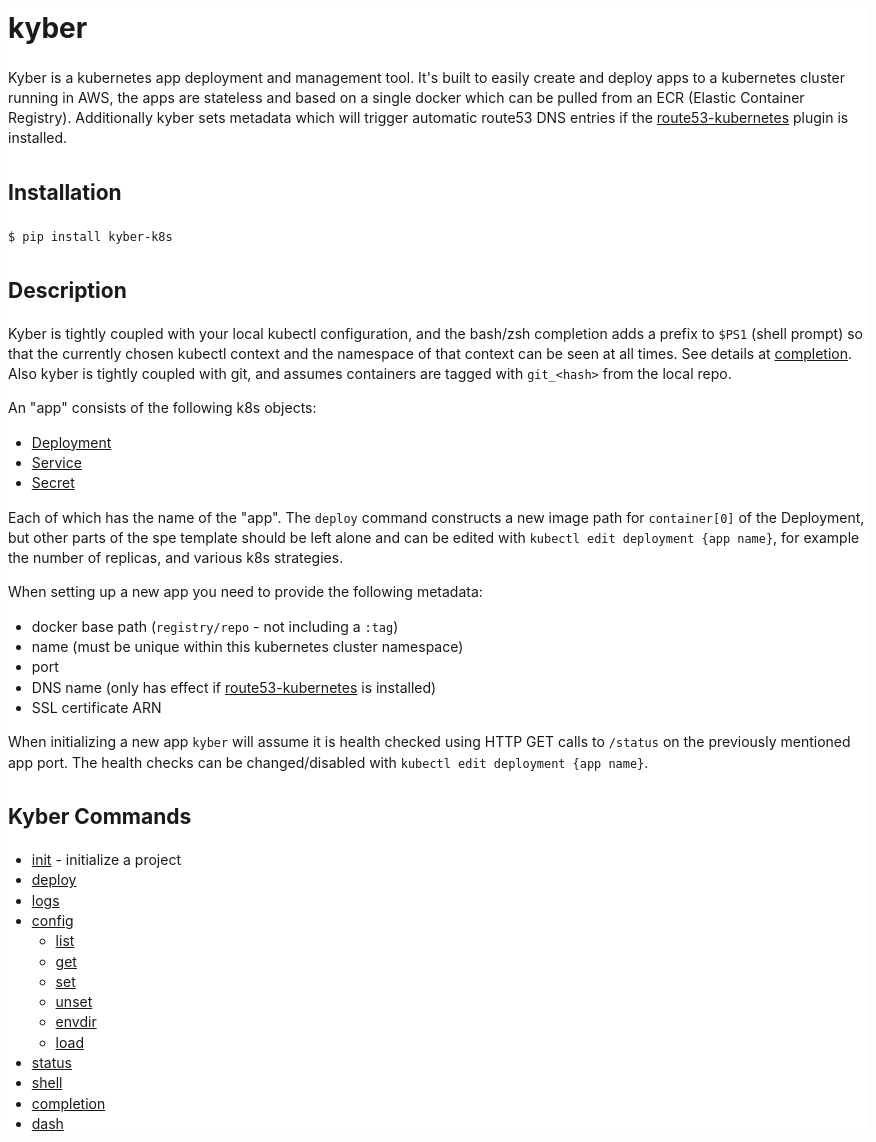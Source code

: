 # kyber

Kyber is a kubernetes app deployment and management tool.  It's built to easily
create and deploy apps to a kubernetes cluster running in AWS, the apps are
stateless and based on a single docker which can be pulled from an ECR (Elastic
Container Registry).  Additionally kyber sets metadata which will trigger
automatic route53 DNS entries if the [route53-kubernetes](https://github.com/wearemolecule/route53-kubernetes)
plugin is installed.

## Installation

    $ pip install kyber-k8s

## Description

Kyber is tightly coupled with your local kubectl configuration, and the bash/zsh
completion adds a prefix to `$PS1` (shell prompt) so that the currently chosen
kubectl context and the namespace of that context can be seen at all times.  See
details at [completion](#completion).  Also kyber is tightly coupled with git,
and assumes containers are tagged with `git_<hash>` from the local repo.

An "app" consists of the following k8s objects:
 - [Deployment](https://kubernetes.io/docs/user-guide/deployments/)
 - [Service](https://kubernetes.io/docs/user-guide/services/)
 - [Secret](https://kubernetes.io/docs/user-guide/secrets/)

Each of which has the name of the "app".  The `deploy` command constructs a new
image path for `container[0]` of the Deployment, but other parts of the spe
template should be left alone and can be edited with `kubectl edit deployment
{app name}`, for example the number of replicas, and various k8s strategies.

When setting up a new app you need to provide the following metadata:

 - docker base path (`registry/repo` - not including a `:tag`)
 - name (must be unique within this kubernetes cluster namespace)
 - port
 - DNS name (only has effect if [route53-kubernetes](https://github.com/wearemolecule/route53-kubernetes) is installed)
 - SSL certificate ARN

When initializing a new app `kyber` will assume it is health checked using HTTP
GET calls to `/status` on the previously mentioned app port.  The health checks
can be changed/disabled with `kubectl edit deployment {app name}`.

## Kyber Commands

- [init](#init) - initialize a project
- [deploy](#deploy)
- [logs](#logs)
- [config](#config)
  - [list](#list)
  - [get](#get)
  - [set](#set)
  - [unset](#unset)
  - [envdir](#envdir)
  - [load](#load)
- [status](#status)
- [shell](#shell)
- [completion](#completion)
- [dash](#dash)
